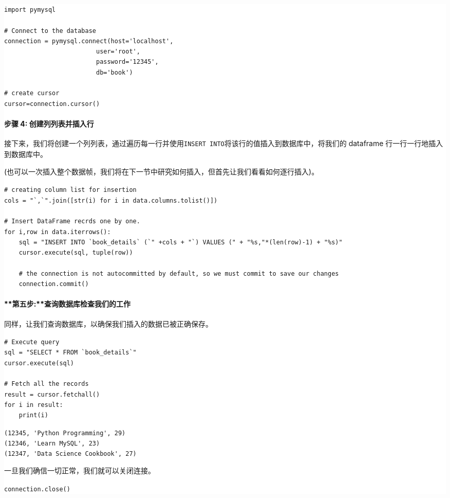 ```
import pymysql

# Connect to the database
connection = pymysql.connect(host='localhost',
                         user='root',
                         password='12345',
                         db='book')

# create cursor
cursor=connection.cursor()
```

#### **步骤 4:** 创建列列表并插入行

接下来，我们将创建一个列列表，通过遍历每一行并使用`INSERT INTO`将该行的值插入到数据库中，将我们的 dataframe 行一行一行地插入到数据库中。

(也可以一次插入整个数据帧，我们将在下一节中研究如何插入，但首先让我们看看如何逐行插入)。

```
# creating column list for insertion
cols = "`,`".join([str(i) for i in data.columns.tolist()])

# Insert DataFrame recrds one by one.
for i,row in data.iterrows():
    sql = "INSERT INTO `book_details` (`" +cols + "`) VALUES (" + "%s,"*(len(row)-1) + "%s)"
    cursor.execute(sql, tuple(row))

    # the connection is not autocommitted by default, so we must commit to save our changes
    connection.commit()
```

#### **第五步:**查询数据库检查我们的工作

同样，让我们查询数据库，以确保我们插入的数据已被正确保存。

```
# Execute query
sql = "SELECT * FROM `book_details`"
cursor.execute(sql)

# Fetch all the records
result = cursor.fetchall()
for i in result:
    print(i)
```

```
(12345, 'Python Programming', 29) 
(12346, 'Learn MySQL', 23) 
(12347, 'Data Science Cookbook', 27)
```

一旦我们确信一切正常，我们就可以关闭连接。

```
connection.close()
```
